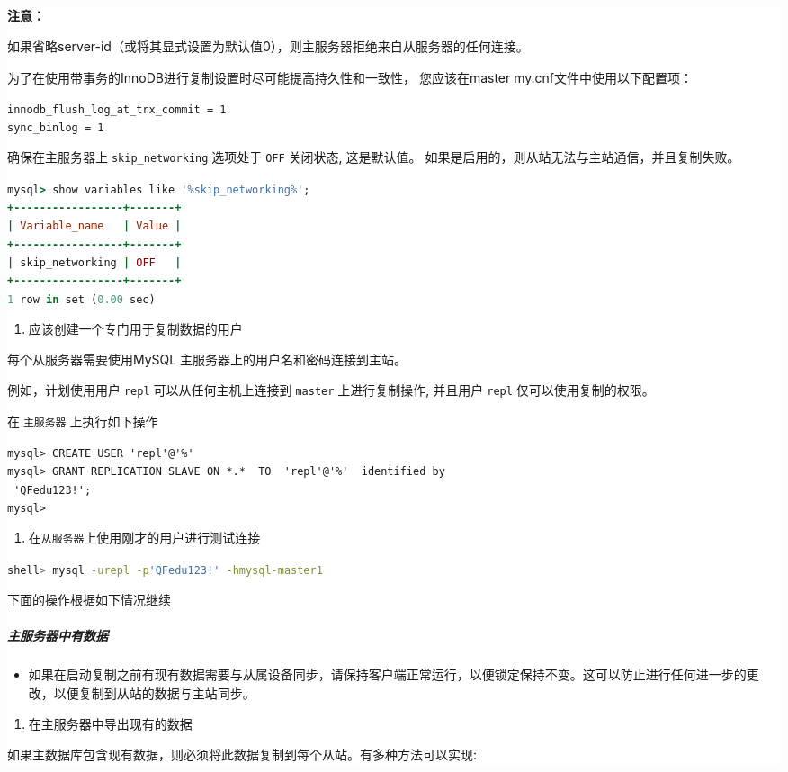 **注意：**

如果省略server-id（或将其显式设置为默认值0），则主服务器拒绝来自从服务器的任何连接。

为了在使用带事务的InnoDB进行复制设置时尽可能提高持久性和一致性，
 您应该在master my.cnf文件中使用以下配置项：



```undefined
innodb_flush_log_at_trx_commit = 1
sync_binlog = 1
```

确保在主服务器上 `skip_networking` 选项处于 `OFF` 关闭状态, 这是默认值。
 如果是启用的，则从站无法与主站通信，并且复制失败。



```ruby
mysql> show variables like '%skip_networking%';
+-----------------+-------+
| Variable_name   | Value |
+-----------------+-------+
| skip_networking | OFF   |
+-----------------+-------+
1 row in set (0.00 sec)
```

1. 应该创建一个专门用于复制数据的用户

每个从服务器需要使用MySQL 主服务器上的用户名和密码连接到主站。

例如，计划使用用户 `repl`  可以从任何主机上连接到 `master` 上进行复制操作, 并且用户 `repl` 仅可以使用复制的权限。

在 `主服务器` 上执行如下操作



```mysql
mysql> CREATE USER 'repl'@'%' 
mysql> GRANT REPLICATION SLAVE ON *.*  TO  'repl'@'%'  identified by 
 'QFedu123!';
mysql> 
```

1. 在`从服务器`上使用刚才的用户进行测试连接



```bash
shell> mysql -urepl -p'QFedu123!' -hmysql-master1
```

下面的操作根据如下情况继续

##### 主服务器中有数据

- 如果在启动复制之前有现有数据需要与从属设备同步，请保持客户端正常运行，以便锁定保持不变。这可以防止进行任何进一步的更改，以便复制到从站的数据与主站同步。

1. 在主服务器中导出现有的数据

如果主数据库包含现有数据，则必须将此数据复制到每个从站。有多种方法可以实现:

